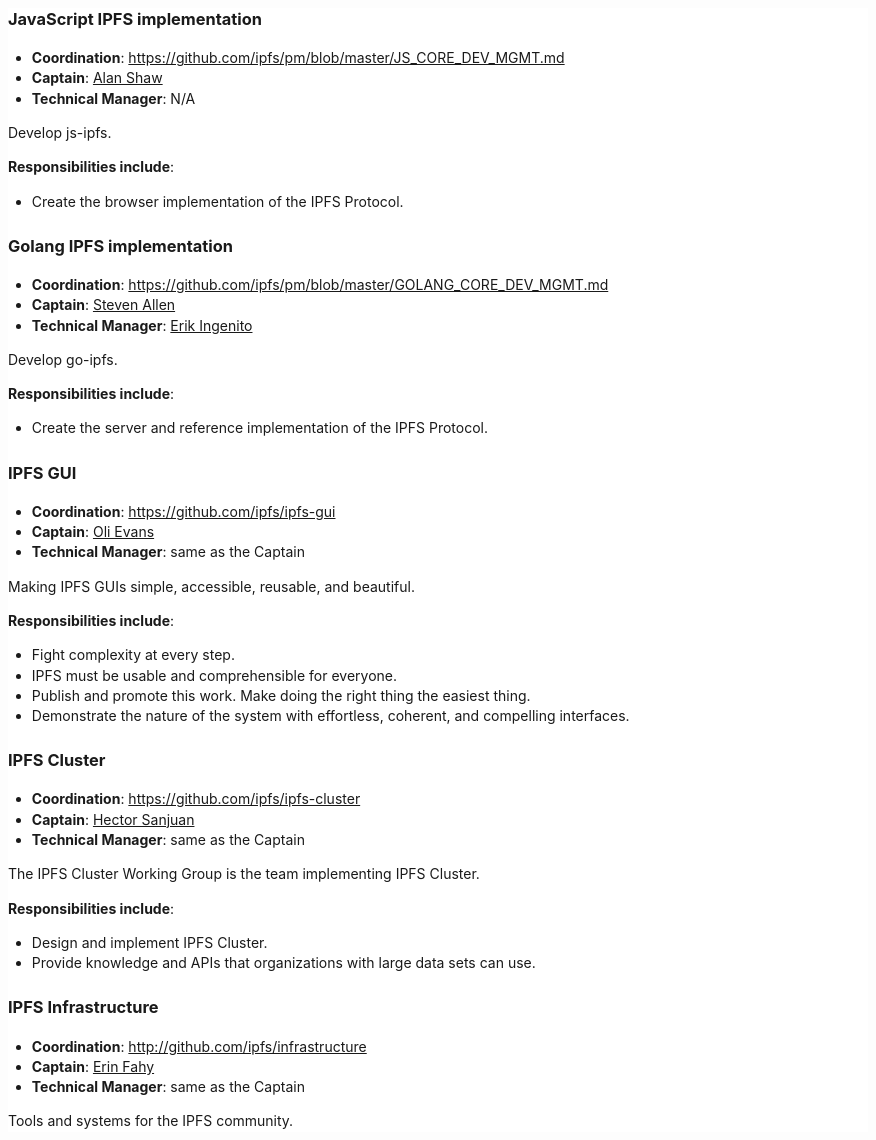 ### JavaScript IPFS implementation

- **Coordination**: https://github.com/ipfs/pm/blob/master/JS_CORE_DEV_MGMT.md
- **Captain**: [Alan Shaw](https://github.com/alanshaw/)
- **Technical Manager**: N/A


Develop js-ipfs.

**Responsibilities include**:
- Create the browser implementation of the IPFS Protocol.

### Golang IPFS implementation

- **Coordination**: https://github.com/ipfs/pm/blob/master/GOLANG_CORE_DEV_MGMT.md
- **Captain**: [Steven Allen](https://github.com/stebalien)
- **Technical Manager**: [Erik Ingenito](https://github.com/eingenito)

Develop go-ipfs.

**Responsibilities include**:
- Create the server and reference implementation of the IPFS Protocol.

### IPFS GUI

- **Coordination**: https://github.com/ipfs/ipfs-gui
- **Captain**: [Oli Evans](https://github.com/olizilla)
- **Technical Manager**: same as the Captain

Making IPFS GUIs simple, accessible, reusable, and beautiful.

**Responsibilities include**:
- Fight complexity at every step.
- IPFS must be usable and comprehensible for everyone.
- Publish and promote this work. Make doing the right thing the easiest thing.
- Demonstrate the nature of the system with effortless, coherent, and compelling interfaces.

### IPFS Cluster

- **Coordination**: https://github.com/ipfs/ipfs-cluster
- **Captain**: [Hector Sanjuan](https://github.com/hsanjuan)
- **Technical Manager**: same as the Captain

The IPFS Cluster Working Group is the team implementing IPFS Cluster.

**Responsibilities include**:
- Design and implement IPFS Cluster.
- Provide knowledge and APIs that organizations with large data sets can use.

### IPFS Infrastructure

- **Coordination**: http://github.com/ipfs/infrastructure
- **Captain**: [Erin Fahy](https://github.com/eefahy)
- **Technical Manager**: same as the Captain

Tools and systems for the IPFS community.
